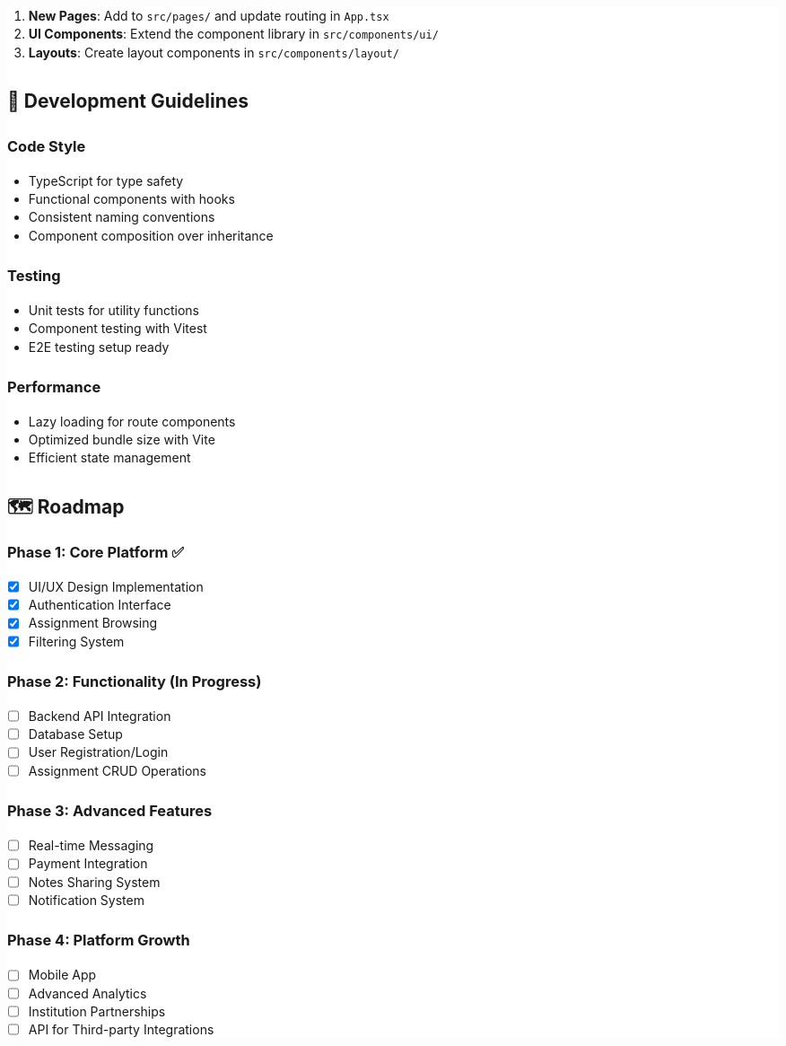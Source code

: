 1. **New Pages**: Add to `src/pages/` and update routing in `App.tsx`
2. **UI Components**: Extend the component library in `src/components/ui/`
3. **Layouts**: Create layout components in `src/components/layout/`

## 🚦 Development Guidelines

### Code Style

- TypeScript for type safety
- Functional components with hooks
- Consistent naming conventions
- Component composition over inheritance

### Testing

- Unit tests for utility functions
- Component testing with Vitest
- E2E testing setup ready

### Performance

- Lazy loading for route components
- Optimized bundle size with Vite
- Efficient state management

## 🗺️ Roadmap

### Phase 1: Core Platform ✅

- [x] UI/UX Design Implementation
- [x] Authentication Interface
- [x] Assignment Browsing
- [x] Filtering System

### Phase 2: Functionality (In Progress)

- [ ] Backend API Integration
- [ ] Database Setup
- [ ] User Registration/Login
- [ ] Assignment CRUD Operations

### Phase 3: Advanced Features

- [ ] Real-time Messaging
- [ ] Payment Integration
- [ ] Notes Sharing System
- [ ] Notification System

### Phase 4: Platform Growth

- [ ] Mobile App
- [ ] Advanced Analytics
- [ ] Institution Partnerships
- [ ] API for Third-party Integrations

